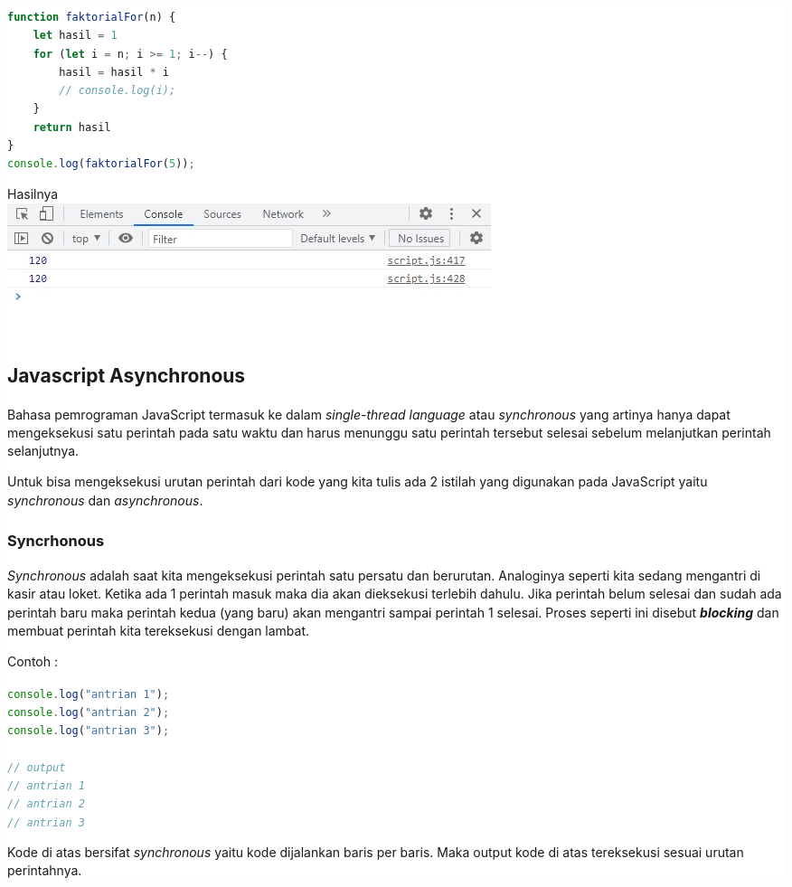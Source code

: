 ```js
function faktorialFor(n) {
    let hasil = 1
    for (let i = n; i >= 1; i--) {
        hasil = hasil * i
        // console.log(i);
    }
    return hasil
}
console.log(faktorialFor(5));
```
Hasilnya </br>
![rekursif-faktorial](faktorial.jpeg)


## Javascript Asynchronous 

Bahasa pemrograman JavaScript termasuk ke dalam _single-thread language_ atau _synchronous_ yang artinya hanya dapat mengeksekusi satu perintah pada satu waktu dan harus menunggu satu perintah tersebut selesai sebelum melanjutkan perintah selanjutnya.

Untuk bisa mengeksekusi urutan perintah dari kode yang kita tulis ada 2 istilah yang digunakan pada JavaScript yaitu _synchronous_ dan _asynchronous_.

### **Syncrhonous**

_Synchronous_ adalah saat kita mengeksekusi perintah satu persatu dan berurutan. Analoginya seperti kita sedang mengantri di kasir atau loket. Ketika ada 1 perintah masuk maka dia akan dieksekusi terlebih dahulu. Jika perintah belum selesai dan sudah ada perintah baru maka perintah kedua (yang baru) akan mengantri sampai perintah 1 selesai. Proses seperti ini disebut _**blocking**_ dan membuat perintah kita tereksekusi dengan lambat.

Contoh :
```js
console.log("antrian 1");
console.log("antrian 2");
console.log("antrian 3");

// output
// antrian 1
// antrian 2
// antrian 3
```

Kode di atas bersifat _synchronous_ yaitu kode dijalankan baris per baris. Maka output kode di atas tereksekusi sesuai urutan perintahnya.
